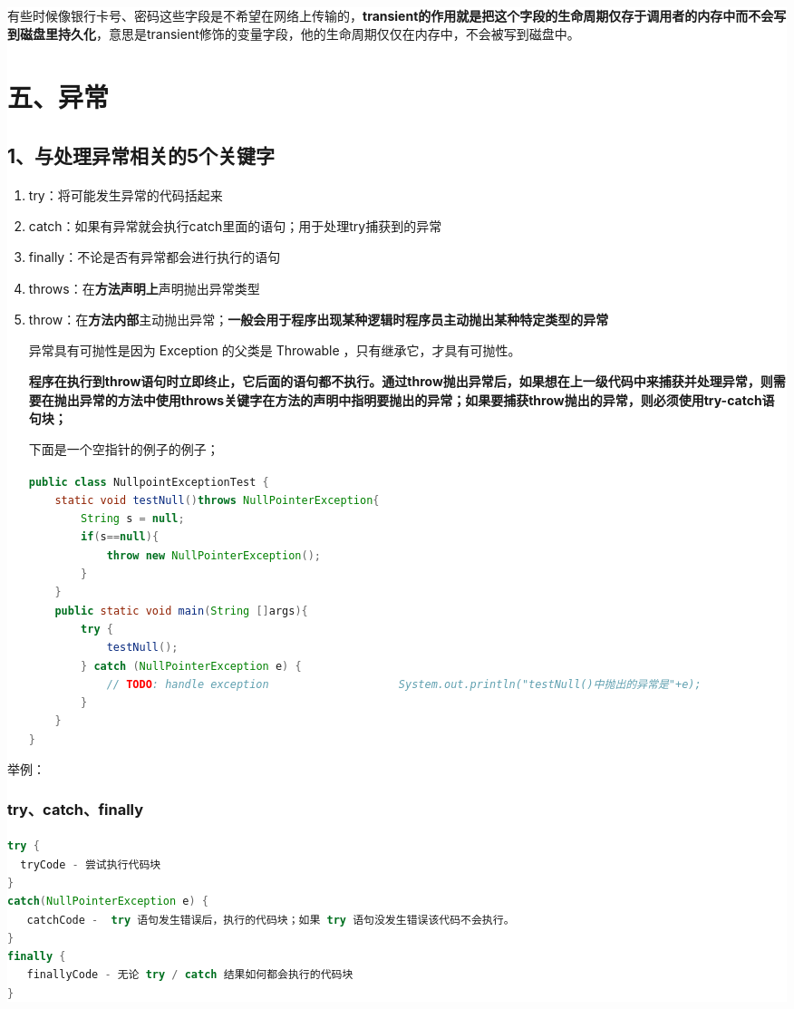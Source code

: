 有些时候像银行卡号、密码这些字段是不希望在网络上传输的，**transient的作用就是把这个字段的生命周期仅存于调用者的内存中而不会写到磁盘里持久化**，意思是transient修饰的变量字段，他的生命周期仅仅在内存中，不会被写到磁盘中。

# 五、异常

## 1、与处理异常相关的5个关键字

1. try：将可能发生异常的代码括起来

2. catch：如果有异常就会执行catch里面的语句；用于处理try捕获到的异常

3. finally：不论是否有异常都会进行执行的语句

4. throws：在**方法声明上**声明抛出异常类型

5. throw：在**方法内部**主动抛出异常；**一般会用于程序出现某种逻辑时程序员主动抛出某种特定类型的异常**

   异常具有可抛性是因为 Exception 的父类是  Throwable ，只有继承它，才具有可抛性。

   **程序在执行到throw语句时立即终止，它后面的语句都不执行。通过throw抛出异常后，如果想在上一级代码中来捕获并处理异常，则需要在抛出异常的方法中使用throws关键字在方法的声明中指明要抛出的异常；如果要捕获throw抛出的异常，则必须使用try-catch语句块；**

   下面是一个空指针的例子的例子；

   ```java
   public class NullpointExceptionTest {
       static void testNull()throws NullPointerException{	
           String s = null;	
           if(s==null){		
               throw new NullPointerException();	
           }
       }
       public static void main(String []args){	
           try {		
               testNull();	
           } catch (NullPointerException e) {		
               // TODO: handle exception					System.out.println("testNull()中抛出的异常是"+e);	
           }
       }
   }
   ```


举例：

### try、catch、finally

```java
try {
  tryCode - 尝试执行代码块
}
catch(NullPointerException e) {
   catchCode -  try 语句发生错误后，执行的代码块；如果 try 语句没发生错误该代码不会执行。
} 
finally {
   finallyCode - 无论 try / catch 结果如何都会执行的代码块
}
```
